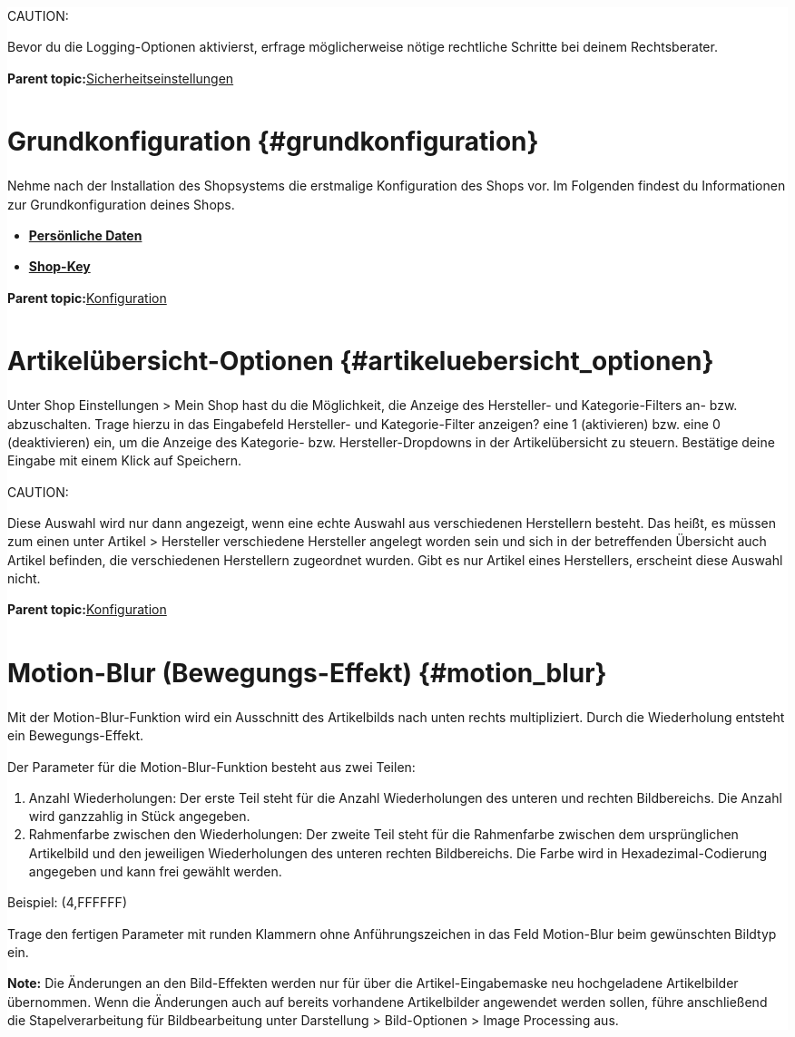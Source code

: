 CAUTION:

Bevor du die Logging-Optionen aktivierst, erfrage möglicherweise nötige rechtliche Schritte bei deinem Rechtsberater.

**Parent topic:**[Sicherheitseinstellungen](4_6_Sicherheitseinstellungen.md)

# Grundkonfiguration {#grundkonfiguration}

Nehme nach der Installation des Shopsystems die erstmalige Konfiguration des Shops vor. Im Folgenden findest du Informationen zur Grundkonfiguration deines Shops.

-   **[Persönliche Daten](4_1_1_Persoenliche_Daten.md)**  

-   **[Shop-Key](4_1_2_Shop_Key.md)**  


**Parent topic:**[Konfiguration](4_Konfiguration.md)

# Artikelübersicht-Optionen {#artikeluebersicht_optionen}

Unter Shop Einstellungen \> Mein Shop hast du die Möglichkeit, die Anzeige des Hersteller- und Kategorie-Filters an- bzw. abzuschalten. Trage hierzu in das Eingabefeld Hersteller- und Kategorie-Filter anzeigen? eine 1 \(aktivieren\) bzw. eine 0 \(deaktivieren\) ein, um die Anzeige des Kategorie- bzw. Hersteller-Dropdowns in der Artikelübersicht zu steuern. Bestätige deine Eingabe mit einem Klick auf Speichern.

CAUTION:

Diese Auswahl wird nur dann angezeigt, wenn eine echte Auswahl aus verschiedenen Herstellern besteht. Das heißt, es müssen zum einen unter Artikel \> Hersteller verschiedene Hersteller angelegt worden sein und sich in der betreffenden Übersicht auch Artikel befinden, die verschiedenen Herstellern zugeordnet wurden. Gibt es nur Artikel eines Herstellers, erscheint diese Auswahl nicht.

**Parent topic:**[Konfiguration](4_Konfiguration.md)

# Motion-Blur \(Bewegungs-Effekt\) {#motion_blur}

Mit der Motion-Blur-Funktion wird ein Ausschnitt des Artikelbilds nach unten rechts multipliziert. Durch die Wiederholung entsteht ein Bewegungs-Effekt.

Der Parameter für die Motion-Blur-Funktion besteht aus zwei Teilen:

1.  Anzahl Wiederholungen: Der erste Teil steht für die Anzahl Wiederholungen des unteren und rechten Bildbereichs. Die Anzahl wird ganzzahlig in Stück angegeben.
2.  Rahmenfarbe zwischen den Wiederholungen: Der zweite Teil steht für die Rahmenfarbe zwischen dem ursprünglichen Artikelbild und den jeweiligen Wiederholungen des unteren rechten Bildbereichs. Die Farbe wird in Hexadezimal-Codierung angegeben und kann frei gewählt werden.

Beispiel: \(4,FFFFFF\)

Trage den fertigen Parameter mit runden Klammern ohne Anführungszeichen in das Feld Motion-Blur beim gewünschten Bildtyp ein.

**Note:** Die Änderungen an den Bild-Effekten werden nur für über die Artikel-Eingabemaske neu hochgeladene Artikelbilder übernommen. Wenn die Änderungen auch auf bereits vorhandene Artikelbilder angewendet werden sollen, führe anschließend die Stapelverarbeitung für Bildbearbeitung unter Darstellung \> Bild-Optionen \> Image Processing aus.
